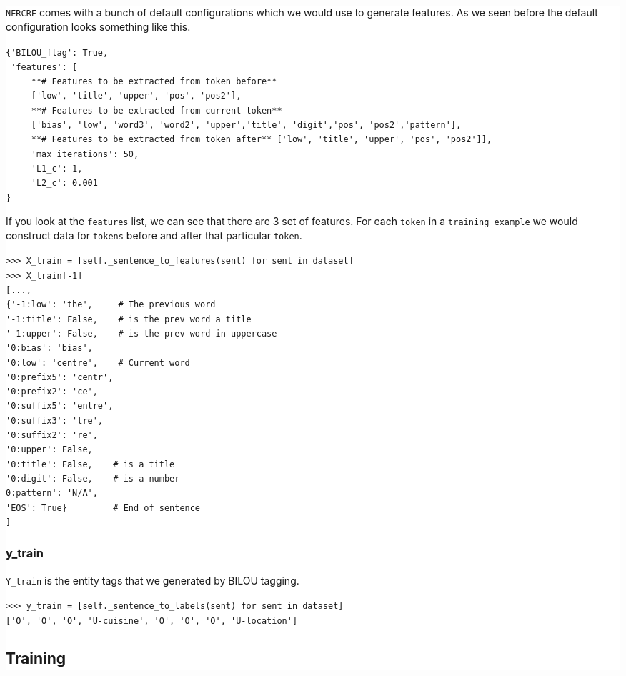 `NERCRF` comes with a bunch of default configurations which we would use to generate features. As we seen before the default configuration looks something like this.

```
{'BILOU_flag': True,  
 'features': [  
     **# Features to be extracted from token before**  
     ['low', 'title', 'upper', 'pos', 'pos2'],  
     **# Features to be extracted from current token**  
     ['bias', 'low', 'word3', 'word2', 'upper','title', 'digit','pos', 'pos2','pattern'],  
     **# Features to be extracted from token after** ['low', 'title', 'upper', 'pos', 'pos2']],  
     'max_iterations': 50,  
     'L1_c': 1,  
     'L2_c': 0.001  
}
```

If you look at the `features` list, we can see that there are 3 set of features. For each `token` in a `training_example` we would construct data for `tokens` before and after that particular `token`.

```
>>> X_train = [self._sentence_to_features(sent) for sent in dataset]  
>>> X_train[-1]  
[...,  
{'-1:low': 'the',     # The previous word  
'-1:title': False,    # is the prev word a title  
'-1:upper': False,    # is the prev word in uppercase  
'0:bias': 'bias',   
'0:low': 'centre',    # Current word  
'0:prefix5': 'centr',   
'0:prefix2': 'ce',   
'0:suffix5': 'entre',   
'0:suffix3': 'tre',   
'0:suffix2': 're',   
'0:upper': False,   
'0:title': False,    # is a title  
'0:digit': False,    # is a number  
0:pattern': 'N/A',   
'EOS': True}         # End of sentence  
]
```

### y_train

`Y_train` is the entity tags that we generated by BILOU tagging.

```
>>> y_train = [self._sentence_to_labels(sent) for sent in dataset]  
['O', 'O', 'O', 'U-cuisine', 'O', 'O', 'O', 'U-location']
```

## Training
